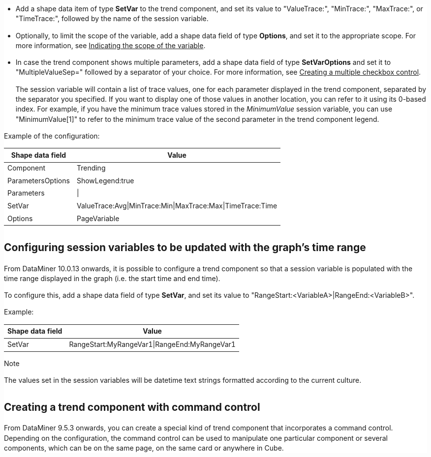 - Add a shape data item of type **SetVar** to the trend component, and set its value to "ValueTrace:", "MinTrace:", "MaxTrace:", or "TimeTrace:", followed by the name of the session variable.

- Optionally, to limit the scope of the variable, add a shape data field of type **Options**, and set it to the appropriate scope. For more information, see [Indicating the scope of the variable](xref:Turning_a_shape_into_a_control_to_update_a_session_variable#indicating-the-scope-of-the-variable).

- In case the trend component shows multiple parameters, add a shape data field of type **SetVarOptions** and set it to "MultipleValueSep=" followed by a separator of your choice. For more information, see [Creating a multiple checkbox control](xref:Adding_options_to_a_session_variable_control#creating-a-multiple-checkbox-control).

  The session variable will contain a list of trace values, one for each parameter displayed in the trend component, separated by the separator you specified. If you want to display one of those values in another location, you can refer to it using its 0-based index. For example, if you have the minimum trace values stored in the *MinimumValue* session variable, you can use "MinimumValue\[1\]" to refer to the minimum trace value of the second parameter in the trend component legend.

Example of the configuration:

| Shape data field  | Value                                                      |
| ----------------- | ---------------------------------------------------------- |
| Component         | Trending                                                   |
| ParametersOptions | ShowLegend:true                                            |
| Parameters        | \|                                                         |
| SetVar            | ValueTrace:Avg\|MinTrace:Min\|MaxTrace:Max\|TimeTrace:Time |
| Options           | PageVariable                                               |

## Configuring session variables to be updated with the graph’s time range

From DataMiner 10.0.13 onwards, it is possible to configure a trend component so that a session variable is populated with the time range displayed in the graph (i.e. the start time and end time).

To configure this, add a shape data field of type **SetVar**, and set its value to "RangeStart:\<VariableA>\|RangeEnd:\<VariableB>".

Example:

| Shape data field | Value                                        |
| ---------------- | -------------------------------------------- |
| SetVar           | RangeStart:MyRangeVar1\|RangeEnd:MyRangeVar1 |

> [!NOTE]
> The values set in the session variables will be datetime text strings formatted according to the current culture.

## Creating a trend component with command control

From DataMiner 9.5.3 onwards, you can create a special kind of trend component that incorporates a command control. Depending on the configuration, the command control can be used to manipulate one particular component or several components, which can be on the same page, on the same card or anywhere in Cube.
